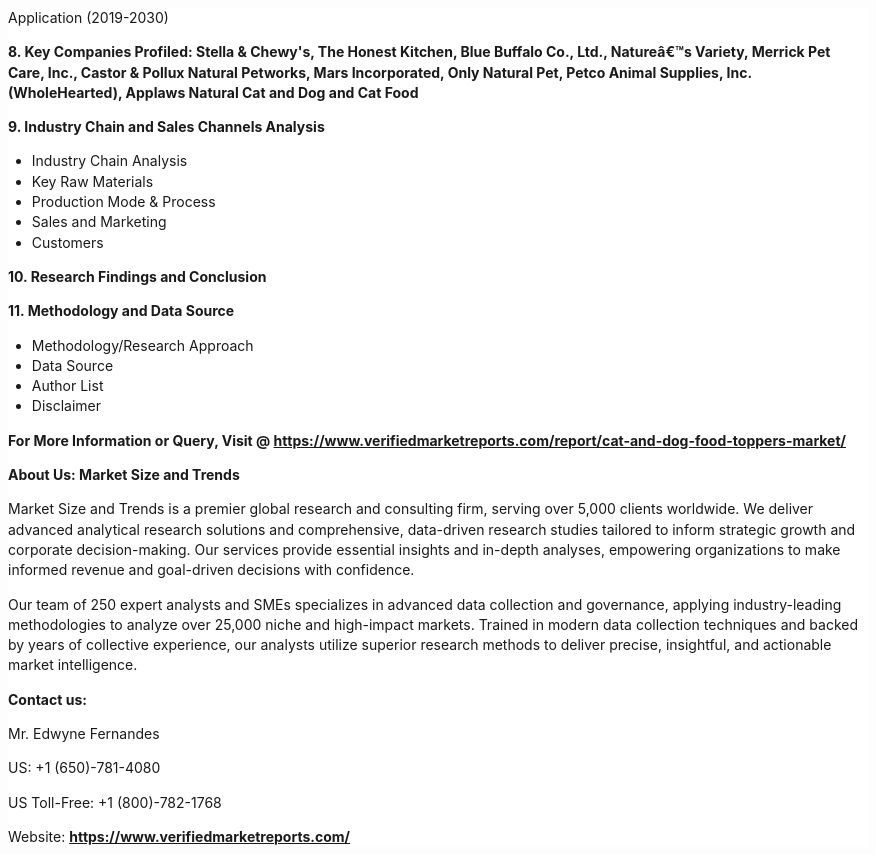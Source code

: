 Application (2019-2030)</li></ul><p><strong>8. Key Companies Profiled: Stella & Chewy's, The Honest Kitchen, Blue Buffalo Co., Ltd., Natureâ€™s Variety, Merrick Pet Care, Inc., Castor & Pollux Natural Petworks, Mars Incorporated, Only Natural Pet, Petco Animal Supplies, Inc. (WholeHearted), Applaws Natural Cat and Dog and Cat Food</strong></p><p><strong>9. Industry Chain and Sales Channels Analysis</strong></p><ul><li>Industry Chain Analysis</li><li>Key Raw Materials</li><li>Production Mode &amp; Process</li><li>Sales and Marketing</li><li>Customers</li></ul><p><strong>10. Research Findings and Conclusion</strong></p><p><strong>11. Methodology and Data Source</strong></p><ul><li>Methodology/Research Approach</li><li>Data Source</li><li>Author List</li><li>Disclaimer</li></ul></p><p><strong>For More Information or Query, Visit @ <a href="https://www.verifiedmarketreports.com/report/cat-and-dog-food-toppers-market/">https://www.verifiedmarketreports.com/report/cat-and-dog-food-toppers-market/</a></strong></p><p><strong>About Us: Market Size and Trends</strong></p><p>Market Size and Trends is a premier global research and consulting firm, serving over 5,000 clients worldwide. We deliver advanced analytical research solutions and comprehensive, data-driven research studies tailored to inform strategic growth and corporate decision-making. Our services provide essential insights and in-depth analyses, empowering organizations to make informed revenue and goal-driven decisions with confidence.</p><p>Our team of 250 expert analysts and SMEs specializes in advanced data collection and governance, applying industry-leading methodologies to analyze over 25,000 niche and high-impact markets. Trained in modern data collection techniques and backed by years of collective experience, our analysts utilize superior research methods to deliver precise, insightful, and actionable market intelligence.</p><p><strong>Contact us:</strong></p><p>Mr. Edwyne Fernandes</p><p>US: +1 (650)-781-4080</p><p>US Toll-Free: +1 (800)-782-1768</p><p>Website: <strong><a href="https://www.verifiedmarketreports.com/">https://www.verifiedmarketreports.com/</a></strong></p>
